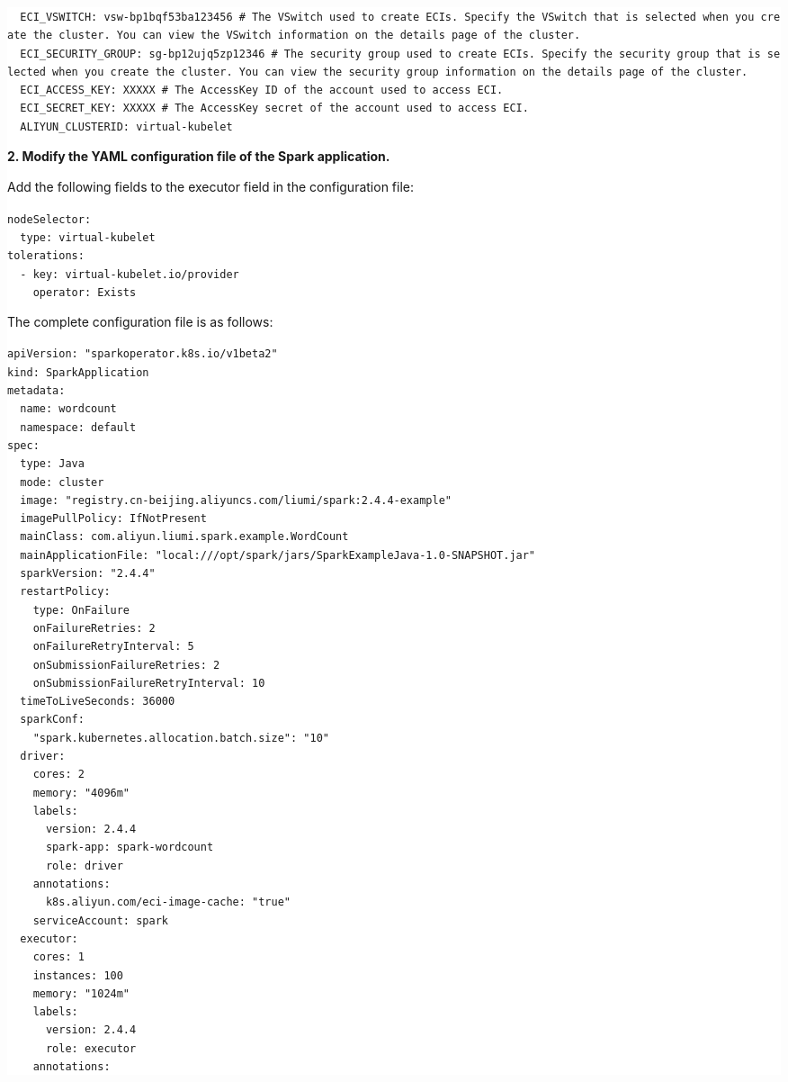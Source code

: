```
  ECI_VSWITCH: vsw-bp1bqf53ba123456 # The VSwitch used to create ECIs. Specify the VSwitch that is selected when you create the cluster. You can view the VSwitch information on the details page of the cluster.
  ECI_SECURITY_GROUP: sg-bp12ujq5zp12346 # The security group used to create ECIs. Specify the security group that is selected when you create the cluster. You can view the security group information on the details page of the cluster.
  ECI_ACCESS_KEY: XXXXX # The AccessKey ID of the account used to access ECI.
  ECI_SECRET_KEY: XXXXX # The AccessKey secret of the account used to access ECI.
  ALIYUN_CLUSTERID: virtual-kubelet
```

**2. Modify the YAML configuration file of the Spark application.**

Add the following fields to the executor field in the configuration file:

```
nodeSelector:
  type: virtual-kubelet
tolerations:
  - key: virtual-kubelet.io/provider
    operator: Exists
```

The complete configuration file is as follows:

```
apiVersion: "sparkoperator.k8s.io/v1beta2"
kind: SparkApplication
metadata:
  name: wordcount
  namespace: default
spec:
  type: Java
  mode: cluster
  image: "registry.cn-beijing.aliyuncs.com/liumi/spark:2.4.4-example"
  imagePullPolicy: IfNotPresent
  mainClass: com.aliyun.liumi.spark.example.WordCount
  mainApplicationFile: "local:///opt/spark/jars/SparkExampleJava-1.0-SNAPSHOT.jar"
  sparkVersion: "2.4.4"
  restartPolicy:
    type: OnFailure
    onFailureRetries: 2
    onFailureRetryInterval: 5
    onSubmissionFailureRetries: 2
    onSubmissionFailureRetryInterval: 10
  timeToLiveSeconds: 36000
  sparkConf:
    "spark.kubernetes.allocation.batch.size": "10"
  driver:
    cores: 2
    memory: "4096m"
    labels:
      version: 2.4.4
      spark-app: spark-wordcount
      role: driver
    annotations:
      k8s.aliyun.com/eci-image-cache: "true"
    serviceAccount: spark
  executor:
    cores: 1
    instances: 100
    memory: "1024m"
    labels:
      version: 2.4.4
      role: executor
    annotations:
```